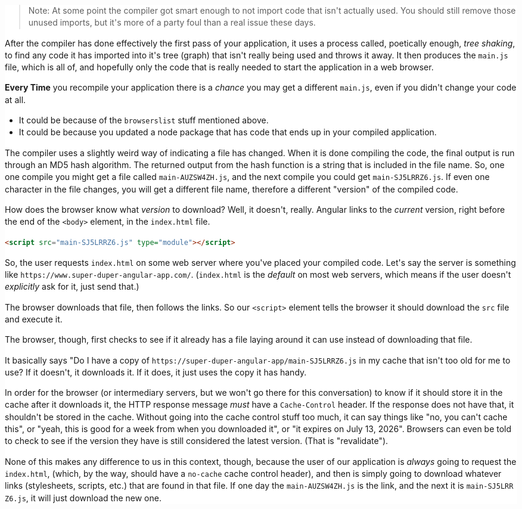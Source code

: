 > Note: At some point the compiler got smart enough to not import code that isn't actually used. You should still remove those unused imports, but it's more of a party foul than a real issue these days.

After the compiler has done effectively the first pass of your application, it uses a process called, poetically enough, *tree shaking*, to find any code it has imported into it's tree (graph) that isn't really being used and throws it away. It then produces the `main.js` file, which is all of, and hopefully only the code that is really needed to start the application in a web browser.

**Every Time** you recompile your application there is a *chance* you may get a different `main.js`, even if you didn't change your code at all.

- It could be because of the `browserslist` stuff mentioned above.
- It could be because you updated a node package that has code that ends up in your compiled application.

The compiler uses a slightly weird way of indicating a file has changed. When it is done compiling the code, the final output is run through an MD5 hash algorithm. The returned output from the hash function is a string that is included in the file name. So, one one compile you might get a file called `main-AUZSW4ZH.js`, and the next compile you could get `main-SJ5LRRZ6.js`. If even one character in the file changes, you will get a different file name, therefore a different "version" of the compiled code. 

How does the browser know what *version* to download? Well, it doesn't, really. Angular links to the *current* version, right before the end of the `<body>` element, in the `index.html` file.

```html 
<script src="main-SJ5LRRZ6.js" type="module"></script>
```

So, the user requests `index.html` on some web server where you've placed your compiled code. Let's say the server is something like `https://www.super-duper-angular-app.com/`. (`index.html` is the *default* on most web servers, which means if the user doesn't *explicitly* ask for it, just send that.)

The browser downloads that file, then follows the links. So our `<script>` element tells the browser it should download the `src` file and execute it. 

The browser, though, first checks to see if it already has a file laying around it can use instead of downloading that file.

It basically says "Do I have a copy of `https://super-duper-angular-app/main-SJ5LRRZ6.js` in my cache that isn't too old for me to use? If it doesn't, it downloads it. If it does, it just uses the copy it has handy.

In order for the browser (or intermediary servers, but we won't go there for this conversation) to know if it should store it in the cache after it downloads it, the HTTP response message *must* have a `Cache-Control` header. If the response does not have that, it shouldn't be stored in the cache. Without going into the cache control stuff too much, it can say things like "no, you can't cache this", or "yeah, this is good for a week from when you downloaded it", or "it expires on July 13, 2026". Browsers can even be told to check to see if the version they have is still considered the latest version. (That is "revalidate"). 

None of this makes any difference to us in this context, though, because the user of our application is *always* going to request the `index.html`, (which, by the way, should have a `no-cache` cache control header), and then is simply going to download whatever links (stylesheets, scripts, etc.) that are found in that file. If one day the `main-AUZSW4ZH.js` is the link, and the next it is `main-SJ5LRRZ6.js`, it will just download the new one.  
